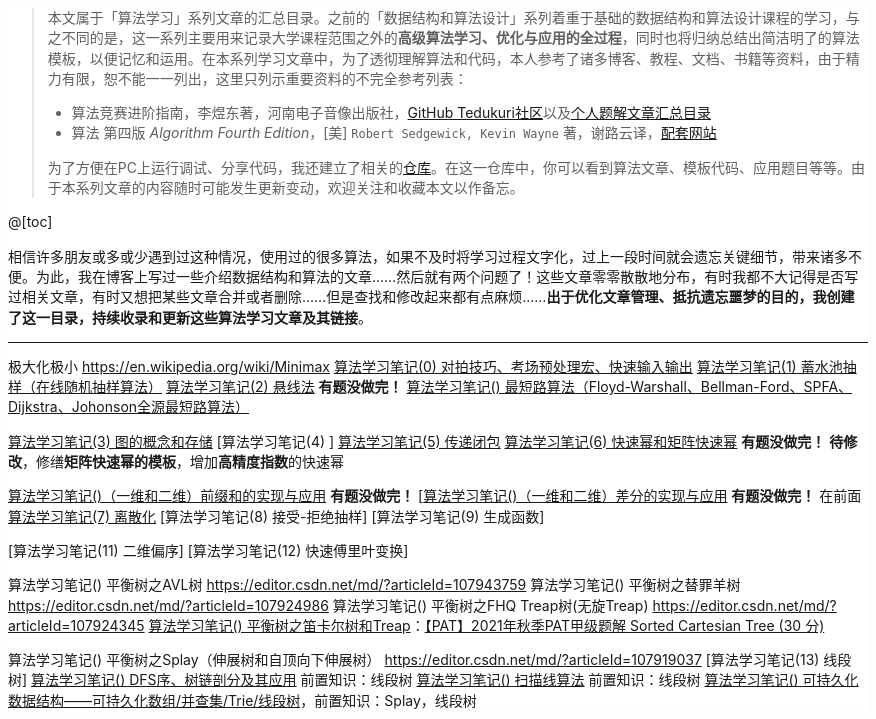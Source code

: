 > 本文属于「算法学习」系列文章的汇总目录。之前的「数据结构和算法设计」系列着重于基础的数据结构和算法设计课程的学习，与之不同的是，这一系列主要用来记录大学课程范围之外的**高级算法学习、优化与应用的全过程**，同时也将归纳总结出简洁明了的算法模板，以便记忆和运用。在本系列学习文章中，为了透彻理解算法和代码，本人参考了诸多博客、教程、文档、书籍等资料，由于精力有限，恕不能一一列出，这里只列示重要资料的不完全参考列表：
> - 算法竞赛进阶指南，李煜东著，河南电子音像出版社，[GitHub Tedukuri社区](https://github.com/lydrainbowcat/tedukuri)以及[个人题解文章汇总目录](https://memcpy0.blog.csdn.net/article/details/121280121)
> - 算法 第四版 *Algorithm Fourth Edition*，[美] `Robert Sedgewick, Kevin Wayne` 著，谢路云译，[配套网站](https://algs4.cs.princeton.edu/)
> 
> <b></b>
> 为了方便在PC上运行调试、分享代码，我还建立了相关的[仓库](https://github.com/memcpy0/Algorithm-Templates)。在这一仓库中，你可以看到算法文章、模板代码、应用题目等等。由于本系列文章的内容随时可能发生更新变动，欢迎关注和收藏本文以作备忘。

@[toc]

相信许多朋友或多或少遇到过这种情况，使用过的很多算法，如果不及时将学习过程文字化，过上一段时间就会遗忘关键细节，带来诸多不便。为此，我在博客上写过一些介绍数据结构和算法的文章……然后就有两个问题了！这些文章零零散散地分布，有时我都不大记得是否写过相关文章，有时又想把某些文章合并或者删除……但是查找和修改起来都有点麻烦……**出于优化文章管理、抵抗遗忘噩梦的目的，我创建了这一目录，持续收录和更新这些算法学习文章及其链接**。


---
极大化极小 https://en.wikipedia.org/wiki/Minimax
[算法学习笔记(0) 对拍技巧、考场预处理宏、快速输入输出](https://memcpy0.blog.csdn.net/article/details/107560442)
[算法学习笔记(1) 蓄水池抽样（在线随机抽样算法）](https://memcpy0.blog.csdn.net/article/details/120088851)
[算法学习笔记(2) 悬线法](
https://memcpy0.blog.csdn.net/article/details/119908788)   **有题没做完！**
[算法学习笔记() 最短路算法（Floyd-Warshall、Bellman-Ford、SPFA、Dijkstra、Johonson全源最短路算法）](https://editor.csdn.net/md?articleId=120465933)

[算法学习笔记(3) 图的概念和存储](https://memcpy0.blog.csdn.net/article/details/106799151)
[算法学习笔记(4) ]
[算法学习笔记(5) 传递闭包](https://memcpy0.blog.csdn.net/article/details/120174902)
[算法学习笔记(6) 快速幂和矩阵快速幂](https://memcpy0.blog.csdn.net/article/details/108410952) **有题没做完！**  **待修改**，修缮**矩阵快速幂的模板**，增加**高精度指数**的快速幂

[算法学习笔记()（一维和二维）前缀和的实现与应用](https://memcpy0.blog.csdn.net/article/details/104470754) **有题没做完！**
[[算法学习笔记()（一维和二维）差分的实现与应用](https://memcpy0.blog.csdn.net/article/details/104594255) **有题没做完！** 在前面
[算法学习笔记(7)  离散化](https://memcpy0.blog.csdn.net/article/details/104987097)
[算法学习笔记(8) 接受-拒绝抽样]
[算法学习笔记(9) 生成函数]

[算法学习笔记(11) 二维偏序]
[算法学习笔记(12) 快速傅里叶变换]


算法学习笔记() 平衡树之AVL树
https://editor.csdn.net/md/?articleId=107943759
算法学习笔记() 平衡树之替罪羊树
https://editor.csdn.net/md/?articleId=107924986
算法学习笔记() 平衡树之FHQ Treap树(无旋Treap)
https://editor.csdn.net/md/?articleId=107924345
[算法学习笔记() 平衡树之笛卡尔树和Treap](https://editor.csdn.net/md/?articleId=107948539)：[【PAT】2021年秋季PAT甲级题解 Sorted Cartesian Tree (30 分)](https://memcpy0.blog.csdn.net/article/details/121863753)

算法学习笔记() 平衡树之Splay（伸展树和自顶向下伸展树）
https://editor.csdn.net/md/?articleId=107919037
[算法学习笔记(13) 线段树]
[算法学习笔记() DFS序、树链剖分及其应用](https://memcpy0.blog.csdn.net/article/details/121885004)  前置知识：线段树
[算法学习笔记() 扫描线算法](https://editor.csdn.net/md/?articleId=108219307) 前置知识：线段树
[算法学习笔记() 可持久化数据结构——可持久化数组/并查集/Trie/线段树](https://editor.csdn.net/md/?articleId=121918202)，前置知识：Splay，线段树
